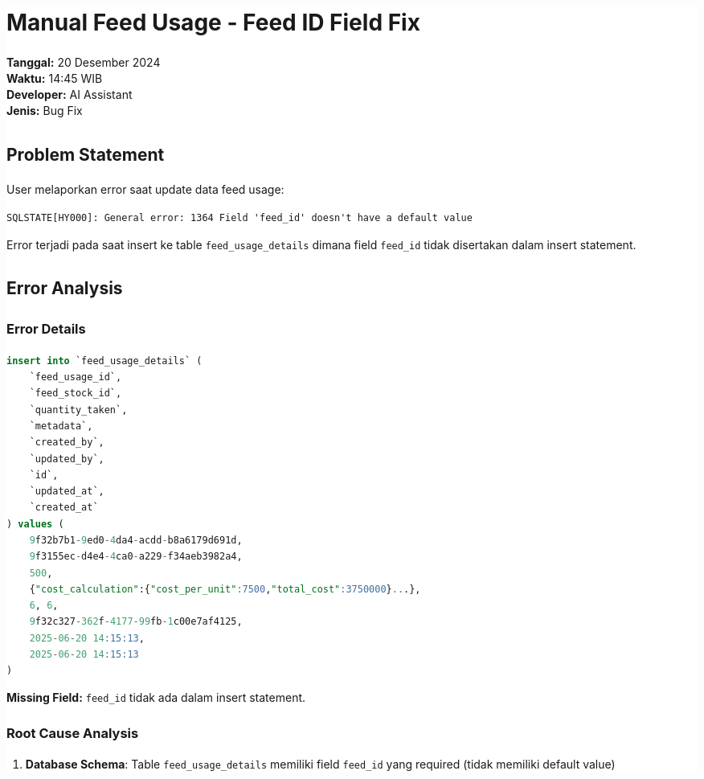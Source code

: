 # Manual Feed Usage - Feed ID Field Fix

**Tanggal:** 20 Desember 2024  
**Waktu:** 14:45 WIB  
**Developer:** AI Assistant  
**Jenis:** Bug Fix

## Problem Statement

User melaporkan error saat update data feed usage:

```
SQLSTATE[HY000]: General error: 1364 Field 'feed_id' doesn't have a default value
```

Error terjadi pada saat insert ke table `feed_usage_details` dimana field `feed_id` tidak disertakan dalam insert statement.

## Error Analysis

### Error Details

```sql
insert into `feed_usage_details` (
    `feed_usage_id`,
    `feed_stock_id`,
    `quantity_taken`,
    `metadata`,
    `created_by`,
    `updated_by`,
    `id`,
    `updated_at`,
    `created_at`
) values (
    9f32b7b1-9ed0-4da4-acdd-b8a6179d691d,
    9f3155ec-d4e4-4ca0-a229-f34aeb3982a4,
    500,
    {"cost_calculation":{"cost_per_unit":7500,"total_cost":3750000}...},
    6, 6,
    9f32c327-362f-4177-99fb-1c00e7af4125,
    2025-06-20 14:15:13,
    2025-06-20 14:15:13
)
```

**Missing Field:** `feed_id` tidak ada dalam insert statement.

### Root Cause Analysis

1. **Database Schema**: Table `feed_usage_details` memiliki field `feed_id` yang required (tidak memiliki default value)
